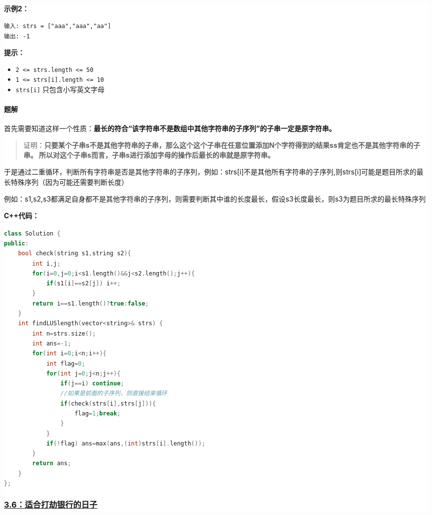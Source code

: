 **示例2：**

```
输入: strs = ["aaa","aaa","aa"]
输出: -1
```

**提示：**

- `2 <= strs.length <= 50`
- `1 <= strs[i].length <= 10`
- `strs[i]` 只包含小写英文字母

#### 题解

首先需要知道这样一个性质：**最长的符合“该字符串不是数组中其他字符串的子序列”的子串一定是原字符串。**

> 证明：**只要某个子串s不是其他字符串的子串，那么这个这个子串在任意位置添加N个字符得到的结果ss肯定也不是其他字符串的子串。 所以对这个子串s而言，子串s进行添加字母的操作后最长的串就是原字符串。**

于是通过二重循环，判断所有字符串是否是其他字符串的子序列，例如：strs[i]不是其他所有字符串的子序列,则strs[i]可能是题目所求的最长特殊序列（因为可能还需要判断长度）

例如：s1,s2,s3都满足自身都不是其他字符串的子序列，则需要判断其中谁的长度最长，假设s3长度最长，则s3为题目所求的最长特殊序列

**C++代码：**

```cpp
class Solution {
public:
    bool check(string s1,string s2){
        int i,j;
        for(i=0,j=0;i<s1.length()&&j<s2.length();j++){
            if(s1[i]==s2[j]) i++;
        }
        return i==s1.length()?true:false;
    }
    int findLUSlength(vector<string>& strs) {
        int n=strs.size();
        int ans=-1;
        for(int i=0;i<n;i++){
            int flag=0;
            for(int j=0;j<n;j++){
                if(j==i) continue;
                //如果是前面的子序列，则直接结束循环
                if(check(strs[i],strs[j])){
                    flag=1;break;
                }
            }
            if(!flag) ans=max(ans,(int)strs[i].length());
        }
        return ans;
    }
};
```

### [3.6：适合打劫银行的日子](https://leetcode-cn.com/problems/find-good-days-to-rob-the-bank/)
